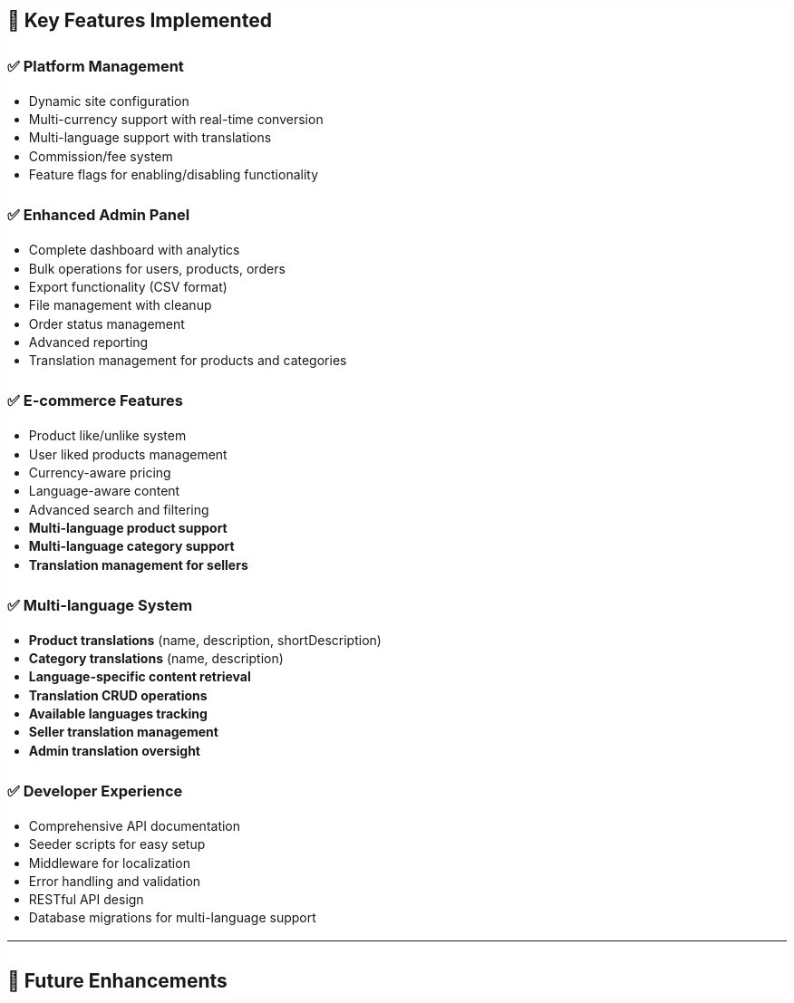 
## 🎯 Key Features Implemented

### ✅ Platform Management
- Dynamic site configuration
- Multi-currency support with real-time conversion
- Multi-language support with translations
- Commission/fee system
- Feature flags for enabling/disabling functionality

### ✅ Enhanced Admin Panel
- Complete dashboard with analytics
- Bulk operations for users, products, orders
- Export functionality (CSV format)
- File management with cleanup
- Order status management
- Advanced reporting
- Translation management for products and categories

### ✅ E-commerce Features
- Product like/unlike system
- User liked products management
- Currency-aware pricing
- Language-aware content
- Advanced search and filtering
- **Multi-language product support**
- **Multi-language category support**
- **Translation management for sellers**

### ✅ Multi-language System
- **Product translations** (name, description, shortDescription)
- **Category translations** (name, description)
- **Language-specific content retrieval**
- **Translation CRUD operations**
- **Available languages tracking**
- **Seller translation management**
- **Admin translation oversight**

### ✅ Developer Experience
- Comprehensive API documentation
- Seeder scripts for easy setup
- Middleware for localization
- Error handling and validation
- RESTful API design
- Database migrations for multi-language support

---

## 🔮 Future Enhancements
